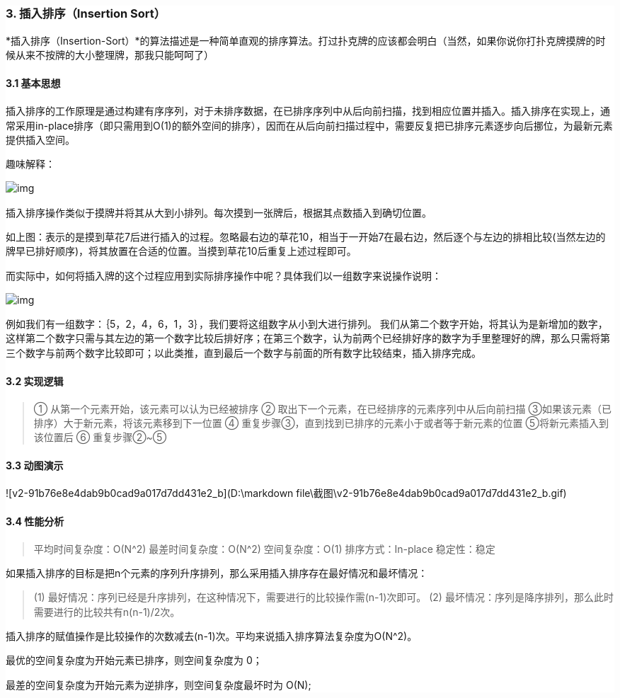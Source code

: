 ### 3. 插入排序（Insertion Sort）

*插入排序（Insertion-Sort）*的算法描述是一种简单直观的排序算法。打过扑克牌的应该都会明白（当然，如果你说你打扑克牌摸牌的时候从来不按牌的大小整理牌，那我只能呵呵了）

#### 3.1 基本思想

插入排序的工作原理是通过构建有序序列，对于未排序数据，在已排序序列中从后向前扫描，找到相应位置并插入。插入排序在实现上，通常采用in-place排序（即只需用到O(1)的额外空间的排序），因而在从后向前扫描过程中，需要反复把已排序元素逐步向后挪位，为最新元素提供插入空间。

趣味解释：

![img](https://pic3.zhimg.com/80/v2-91dc753e1ddc5348eafd57ab24a8bab6_720w.webp)

插入排序操作类似于摸牌并将其从大到小排列。每次摸到一张牌后，根据其点数插入到确切位置。

如上图：表示的是摸到草花7后进行插入的过程。忽略最右边的草花10，相当于一开始7在最右边，然后逐个与左边的排相比较(当然左边的牌早已排好顺序)，将其放置在合适的位置。当摸到草花10后重复上述过程即可。

而实际中，如何将插入牌的这个过程应用到实际排序操作中呢？具体我们以一组数字来说操作说明：

![img](https://pic1.zhimg.com/v2-8de71a6d88ccc5754deb89d58bcc8800_r.jpg)

例如我们有一组数字：｛5，2，4，6，1，3｝，我们要将这组数字从小到大进行排列。 我们从第二个数字开始，将其认为是新增加的数字，这样第二个数字只需与其左边的第一个数字比较后排好序；在第三个数字，认为前两个已经排好序的数字为手里整理好的牌，那么只需将第三个数字与前两个数字比较即可；以此类推，直到最后一个数字与前面的所有数字比较结束，插入排序完成。

#### 3.2 实现逻辑

> ① 从第一个元素开始，该元素可以认为已经被排序
> ② 取出下一个元素，在已经排序的元素序列中从后向前扫描
> ③如果该元素（已排序）大于新元素，将该元素移到下一位置
> ④ 重复步骤③，直到找到已排序的元素小于或者等于新元素的位置
> ⑤将新元素插入到该位置后
> ⑥ 重复步骤②~⑤

#### 3.3 动图演示

![v2-91b76e8e4dab9b0cad9a017d7dd431e2_b](D:\markdown file\截图\v2-91b76e8e4dab9b0cad9a017d7dd431e2_b.gif)

#### 3.4 性能分析

> 平均时间复杂度：O(N^2)
> 最差时间复杂度：O(N^2)
> 空间复杂度：O(1)
> 排序方式：In-place
> 稳定性：稳定

如果插入排序的目标是把n个元素的序列升序排列，那么采用插入排序存在最好情况和最坏情况：

> (1) 最好情况：序列已经是升序排列，在这种情况下，需要进行的比较操作需(n-1)次即可。
> (2) 最坏情况：序列是降序排列，那么此时需要进行的比较共有n(n-1)/2次。

插入排序的赋值操作是比较操作的次数减去(n-1)次。平均来说插入排序算法复杂度为O(N^2)。

最优的空间复杂度为开始元素已排序，则空间复杂度为 0；

最差的空间复杂度为开始元素为逆排序，则空间复杂度最坏时为 O(N);

